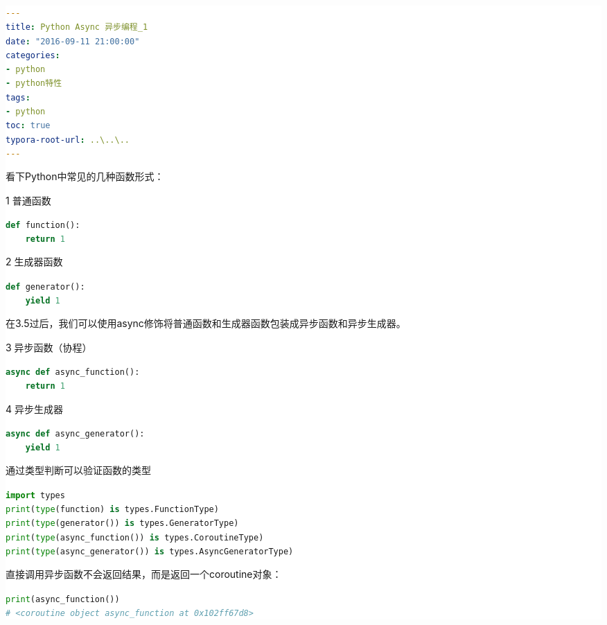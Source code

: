 ```yaml
---
title: Python Async 异步编程_1
date: "2016-09-11 21:00:00"
categories:
- python
- python特性
tags:
- python
toc: true
typora-root-url: ..\..\..
---
```


看下Python中常见的几种函数形式：

1 普通函数

```python
def function():
    return 1
```

2 生成器函数

```python
def generator():
    yield 1
```

在3.5过后，我们可以使用async修饰将普通函数和生成器函数包装成异步函数和异步生成器。

3 异步函数（协程）

```python
async def async_function():
    return 1
```

4 异步生成器

```python
async def async_generator():
    yield 1
```

通过类型判断可以验证函数的类型

```python
import types
print(type(function) is types.FunctionType)
print(type(generator()) is types.GeneratorType)
print(type(async_function()) is types.CoroutineType)
print(type(async_generator()) is types.AsyncGeneratorType)
```

直接调用异步函数不会返回结果，而是返回一个coroutine对象：

```python
print(async_function())
# <coroutine object async_function at 0x102ff67d8>
```
